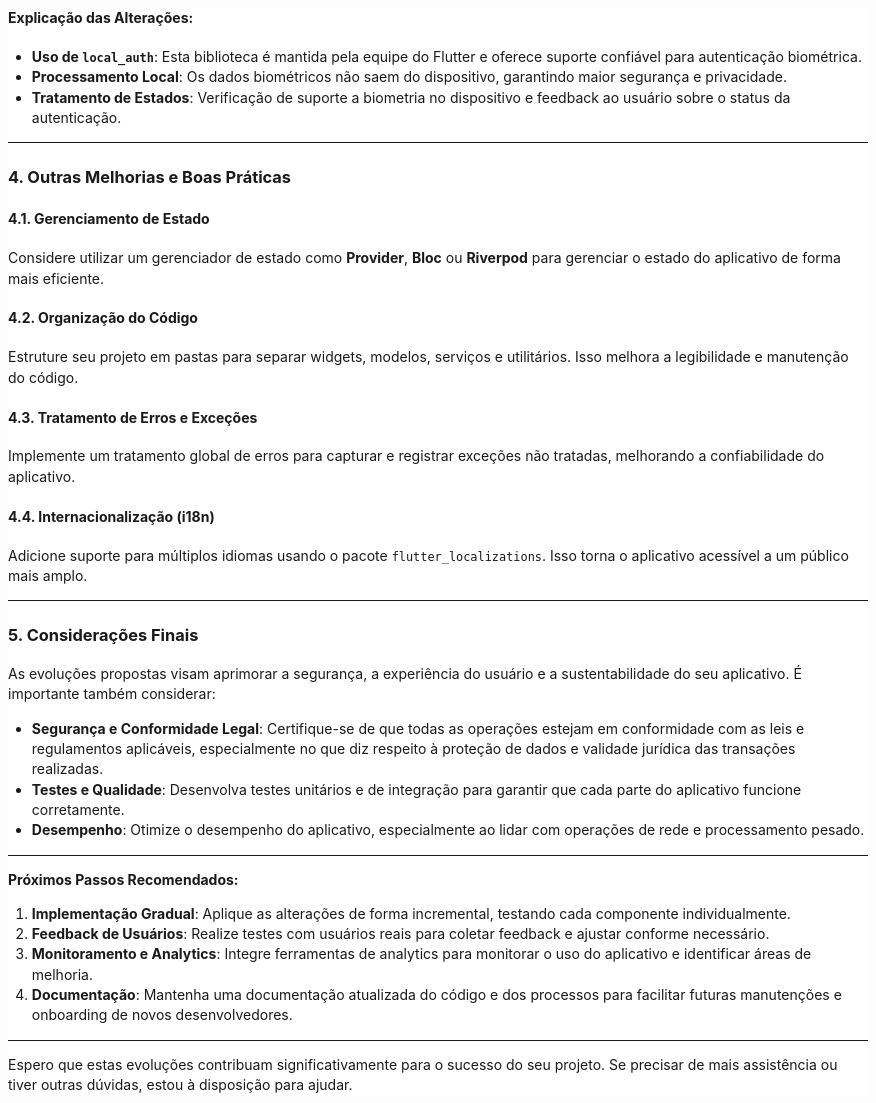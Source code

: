 #### **Explicação das Alterações:**

- **Uso de `local_auth`**: Esta biblioteca é mantida pela equipe do Flutter e oferece suporte confiável para autenticação biométrica.
- **Processamento Local**: Os dados biométricos não saem do dispositivo, garantindo maior segurança e privacidade.
- **Tratamento de Estados**: Verificação de suporte a biometria no dispositivo e feedback ao usuário sobre o status da autenticação.

---

### **4. Outras Melhorias e Boas Práticas**

#### **4.1. Gerenciamento de Estado**

Considere utilizar um gerenciador de estado como **Provider**, **Bloc** ou **Riverpod** para gerenciar o estado do aplicativo de forma mais eficiente.

#### **4.2. Organização do Código**

Estruture seu projeto em pastas para separar widgets, modelos, serviços e utilitários. Isso melhora a legibilidade e manutenção do código.

#### **4.3. Tratamento de Erros e Exceções**

Implemente um tratamento global de erros para capturar e registrar exceções não tratadas, melhorando a confiabilidade do aplicativo.

#### **4.4. Internacionalização (i18n)**

Adicione suporte para múltiplos idiomas usando o pacote `flutter_localizations`. Isso torna o aplicativo acessível a um público mais amplo.

---

### **5. Considerações Finais**

As evoluções propostas visam aprimorar a segurança, a experiência do usuário e a sustentabilidade do seu aplicativo. É importante também considerar:

- **Segurança e Conformidade Legal**: Certifique-se de que todas as operações estejam em conformidade com as leis e regulamentos aplicáveis, especialmente no que diz respeito à proteção de dados e validade jurídica das transações realizadas.
- **Testes e Qualidade**: Desenvolva testes unitários e de integração para garantir que cada parte do aplicativo funcione corretamente.
- **Desempenho**: Otimize o desempenho do aplicativo, especialmente ao lidar com operações de rede e processamento pesado.

---

**Próximos Passos Recomendados:**

1. **Implementação Gradual**: Aplique as alterações de forma incremental, testando cada componente individualmente.
2. **Feedback de Usuários**: Realize testes com usuários reais para coletar feedback e ajustar conforme necessário.
3. **Monitoramento e Analytics**: Integre ferramentas de analytics para monitorar o uso do aplicativo e identificar áreas de melhoria.
4. **Documentação**: Mantenha uma documentação atualizada do código e dos processos para facilitar futuras manutenções e onboarding de novos desenvolvedores.

---

Espero que estas evoluções contribuam significativamente para o sucesso do seu projeto. Se precisar de mais assistência ou tiver outras dúvidas, estou à disposição para ajudar.

